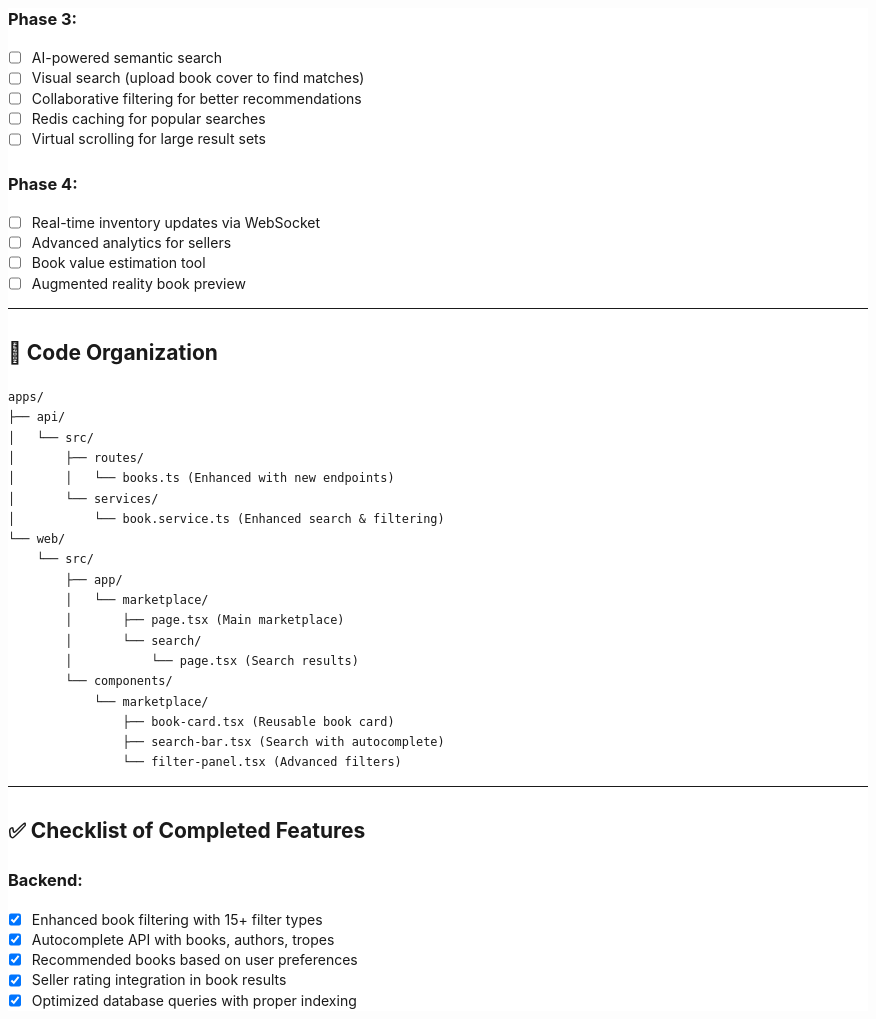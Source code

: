 ### Phase 3:
- [ ] AI-powered semantic search
- [ ] Visual search (upload book cover to find matches)
- [ ] Collaborative filtering for better recommendations
- [ ] Redis caching for popular searches
- [ ] Virtual scrolling for large result sets

### Phase 4:
- [ ] Real-time inventory updates via WebSocket
- [ ] Advanced analytics for sellers
- [ ] Book value estimation tool
- [ ] Augmented reality book preview

---

## 📝 Code Organization

```
apps/
├── api/
│   └── src/
│       ├── routes/
│       │   └── books.ts (Enhanced with new endpoints)
│       └── services/
│           └── book.service.ts (Enhanced search & filtering)
└── web/
    └── src/
        ├── app/
        │   └── marketplace/
        │       ├── page.tsx (Main marketplace)
        │       └── search/
        │           └── page.tsx (Search results)
        └── components/
            └── marketplace/
                ├── book-card.tsx (Reusable book card)
                ├── search-bar.tsx (Search with autocomplete)
                └── filter-panel.tsx (Advanced filters)
```

---

## ✅ Checklist of Completed Features

### Backend:
- [x] Enhanced book filtering with 15+ filter types
- [x] Autocomplete API with books, authors, tropes
- [x] Recommended books based on user preferences
- [x] Seller rating integration in book results
- [x] Optimized database queries with proper indexing
